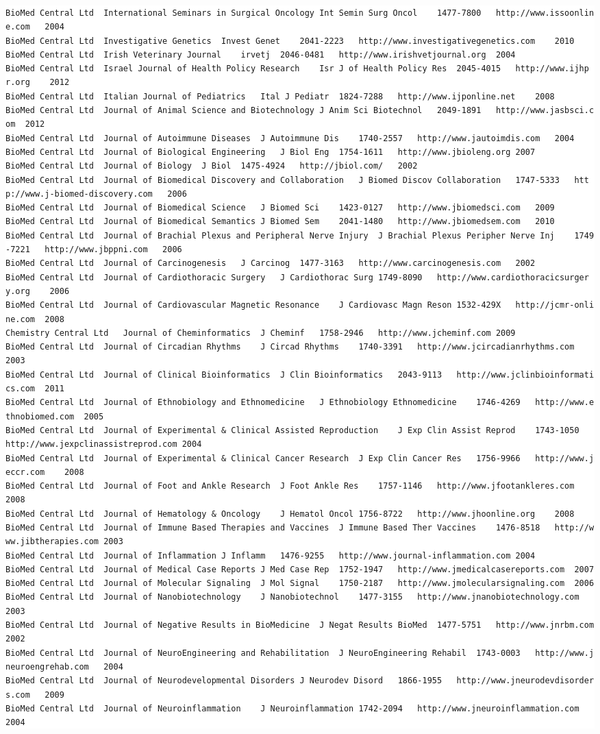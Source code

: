 	BioMed Central Ltd	International Seminars in Surgical Oncology	Int Semin Surg Oncol	1477-7800	http://www.issoonline.com	2004
	BioMed Central Ltd	Investigative Genetics	Invest Genet	2041-2223	http://www.investigativegenetics.com	2010
	BioMed Central Ltd	Irish Veterinary Journal	irvetj	2046-0481	http://www.irishvetjournal.org	2004
	BioMed Central Ltd	Israel Journal of Health Policy Research	Isr J of Health Policy Res	2045-4015	http://www.ijhpr.org	2012
	BioMed Central Ltd	Italian Journal of Pediatrics	Ital J Pediatr	1824-7288	http://www.ijponline.net	2008
	BioMed Central Ltd	Journal of Animal Science and Biotechnology	J Anim Sci Biotechnol	2049-1891	http://www.jasbsci.com	2012
	BioMed Central Ltd	Journal of Autoimmune Diseases	J Autoimmune Dis	1740-2557	http://www.jautoimdis.com	2004
	BioMed Central Ltd	Journal of Biological Engineering	J Biol Eng	1754-1611	http://www.jbioleng.org	2007
	BioMed Central Ltd	Journal of Biology	J Biol	1475-4924	http://jbiol.com/	2002
	BioMed Central Ltd	Journal of Biomedical Discovery and Collaboration	J Biomed Discov Collaboration	1747-5333	http://www.j-biomed-discovery.com	2006
	BioMed Central Ltd	Journal of Biomedical Science	J Biomed Sci	1423-0127	http://www.jbiomedsci.com	2009
	BioMed Central Ltd	Journal of Biomedical Semantics	J Biomed Sem	2041-1480	http://www.jbiomedsem.com	2010
	BioMed Central Ltd	Journal of Brachial Plexus and Peripheral Nerve Injury	J Brachial Plexus Peripher Nerve Inj	1749-7221	http://www.jbppni.com	2006
	BioMed Central Ltd	Journal of Carcinogenesis	J Carcinog	1477-3163	http://www.carcinogenesis.com	2002
	BioMed Central Ltd	Journal of Cardiothoracic Surgery	J Cardiothorac Surg	1749-8090	http://www.cardiothoracicsurgery.org	2006
	BioMed Central Ltd	Journal of Cardiovascular Magnetic Resonance	J Cardiovasc Magn Reson	1532-429X	http://jcmr-online.com	2008
	Chemistry Central Ltd	Journal of Cheminformatics	J Cheminf	1758-2946	http://www.jcheminf.com	2009
	BioMed Central Ltd	Journal of Circadian Rhythms	J Circad Rhythms	1740-3391	http://www.jcircadianrhythms.com	2003
	BioMed Central Ltd	Journal of Clinical Bioinformatics	J Clin Bioinformatics	2043-9113	http://www.jclinbioinformatics.com	2011
	BioMed Central Ltd	Journal of Ethnobiology and Ethnomedicine	J Ethnobiology Ethnomedicine	1746-4269	http://www.ethnobiomed.com	2005
	BioMed Central Ltd	Journal of Experimental & Clinical Assisted Reproduction	J Exp Clin Assist Reprod	1743-1050	http://www.jexpclinassistreprod.com	2004
	BioMed Central Ltd	Journal of Experimental & Clinical Cancer Research	J Exp Clin Cancer Res	1756-9966	http://www.jeccr.com	2008
	BioMed Central Ltd	Journal of Foot and Ankle Research	J Foot Ankle Res	1757-1146	http://www.jfootankleres.com	2008
	BioMed Central Ltd	Journal of Hematology & Oncology	J Hematol Oncol	1756-8722	http://www.jhoonline.org	2008
	BioMed Central Ltd	Journal of Immune Based Therapies and Vaccines	J Immune Based Ther Vaccines	1476-8518	http://www.jibtherapies.com	2003
	BioMed Central Ltd	Journal of Inflammation	J Inflamm	1476-9255	http://www.journal-inflammation.com	2004
	BioMed Central Ltd	Journal of Medical Case Reports	J Med Case Rep	1752-1947	http://www.jmedicalcasereports.com	2007
	BioMed Central Ltd	Journal of Molecular Signaling	J Mol Signal	1750-2187	http://www.jmolecularsignaling.com	2006
	BioMed Central Ltd	Journal of Nanobiotechnology	J Nanobiotechnol	1477-3155	http://www.jnanobiotechnology.com	2003
	BioMed Central Ltd	Journal of Negative Results in BioMedicine	J Negat Results BioMed	1477-5751	http://www.jnrbm.com	2002
	BioMed Central Ltd	Journal of NeuroEngineering and Rehabilitation	J NeuroEngineering Rehabil	1743-0003	http://www.jneuroengrehab.com	2004
	BioMed Central Ltd	Journal of Neurodevelopmental Disorders	J Neurodev Disord	1866-1955	http://www.jneurodevdisorders.com	2009
	BioMed Central Ltd	Journal of Neuroinflammation	J Neuroinflammation	1742-2094	http://www.jneuroinflammation.com	2004